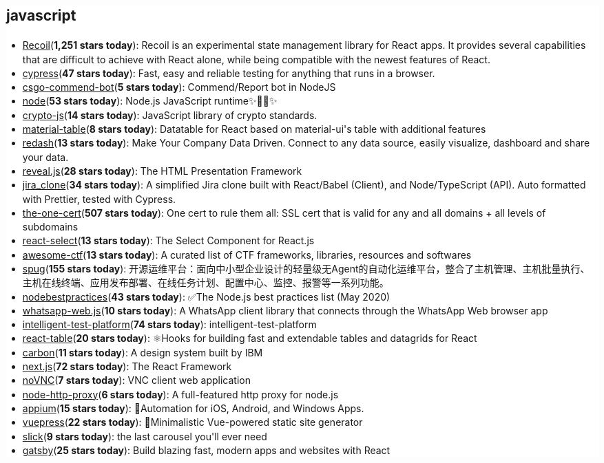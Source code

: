 ## javascript
+ [Recoil](https://github.com/facebookexperimental/Recoil)(**1,251 stars today**): Recoil is an experimental state management library for React apps. It provides several capabilities that are difficult to achieve with React alone, while being compatible with the newest features of React.
+ [cypress](https://github.com/cypress-io/cypress)(**47 stars today**): Fast, easy and reliable testing for anything that runs in a browser.
+ [csgo-commend-bot](https://github.com/BeepIsla/csgo-commend-bot)(**5 stars today**): Commend/Report bot in NodeJS
+ [node](https://github.com/nodejs/node)(**53 stars today**): Node.js JavaScript runtime✨🐢🚀✨
+ [crypto-js](https://github.com/brix/crypto-js)(**14 stars today**): JavaScript library of crypto standards.
+ [material-table](https://github.com/mbrn/material-table)(**8 stars today**): Datatable for React based on material-ui's table with additional features
+ [redash](https://github.com/getredash/redash)(**13 stars today**): Make Your Company Data Driven. Connect to any data source, easily visualize, dashboard and share your data.
+ [reveal.js](https://github.com/hakimel/reveal.js)(**28 stars today**): The HTML Presentation Framework
+ [jira_clone](https://github.com/oldboyxx/jira_clone)(**34 stars today**): A simplified Jira clone built with React/Babel (Client), and Node/TypeScript (API). Auto formatted with Prettier, tested with Cypress.
+ [the-one-cert](https://github.com/flotwig/the-one-cert)(**507 stars today**): One cert to rule them all: SSL cert that is valid for any and all domains + all levels of subdomains
+ [react-select](https://github.com/JedWatson/react-select)(**13 stars today**): The Select Component for React.js
+ [awesome-ctf](https://github.com/apsdehal/awesome-ctf)(**13 stars today**): A curated list of CTF frameworks, libraries, resources and softwares
+ [spug](https://github.com/openspug/spug)(**155 stars today**): 开源运维平台：面向中小型企业设计的轻量级无Agent的自动化运维平台，整合了主机管理、主机批量执行、主机在线终端、应用发布部署、在线任务计划、配置中心、监控、报警等一系列功能。
+ [nodebestpractices](https://github.com/goldbergyoni/nodebestpractices)(**43 stars today**): ✅The Node.js best practices list (May 2020)
+ [whatsapp-web.js](https://github.com/pedroslopez/whatsapp-web.js)(**10 stars today**): A WhatsApp client library that connects through the WhatsApp Web browser app
+ [intelligent-test-platform](https://github.com/alibaba/intelligent-test-platform)(**74 stars today**): intelligent-test-platform
+ [react-table](https://github.com/tannerlinsley/react-table)(**20 stars today**): ⚛️Hooks for building fast and extendable tables and datagrids for React
+ [carbon](https://github.com/carbon-design-system/carbon)(**11 stars today**): A design system built by IBM
+ [next.js](https://github.com/zeit/next.js)(**72 stars today**): The React Framework
+ [noVNC](https://github.com/novnc/noVNC)(**7 stars today**): VNC client web application
+ [node-http-proxy](https://github.com/http-party/node-http-proxy)(**6 stars today**): A full-featured http proxy for node.js
+ [appium](https://github.com/appium/appium)(**15 stars today**): 📱Automation for iOS, Android, and Windows Apps.
+ [vuepress](https://github.com/vuejs/vuepress)(**22 stars today**): 📝Minimalistic Vue-powered static site generator
+ [slick](https://github.com/kenwheeler/slick)(**9 stars today**): the last carousel you'll ever need
+ [gatsby](https://github.com/gatsbyjs/gatsby)(**25 stars today**): Build blazing fast, modern apps and websites with React
